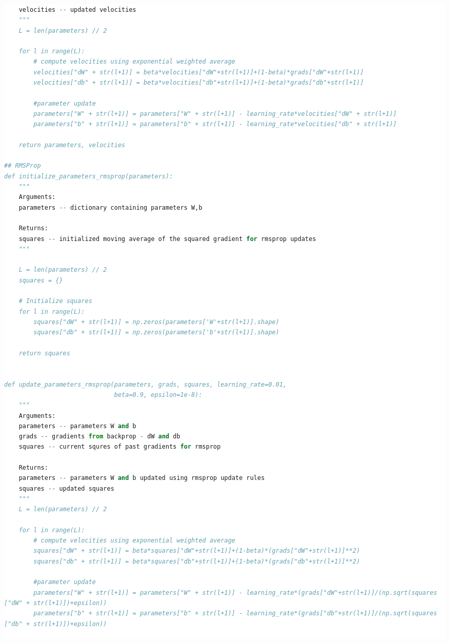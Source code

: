 ```python
    velocities -- updated velocities
    """
    L = len(parameters) // 2
    
    for l in range(L):
        # compute velocities using exponential weighted average
        velocities["dW" + str(l+1)] = beta*velocities["dW"+str(l+1)]+(1-beta)*grads["dW"+str(l+1)]
        velocities["db" + str(l+1)] = beta*velocities["db"+str(l+1)]+(1-beta)*grads["db"+str(l+1)]

        #parameter update
        parameters["W" + str(l+1)] = parameters["W" + str(l+1)] - learning_rate*velocities["dW" + str(l+1)]
        parameters["b" + str(l+1)] = parameters["b" + str(l+1)] - learning_rate*velocities["db" + str(l+1)]
        
    return parameters, velocities

## RMSProp
def initialize_parameters_rmsprop(parameters):
    """
    Arguments:
    parameters -- dictionary containing parameters W,b
    
    Returns: 
    squares -- initialized moving average of the squared gradient for rmsprop updates
    """
    
    L = len(parameters) // 2 
    squares = {}

    # Initialize squares
    for l in range(L):
        squares["dW" + str(l+1)] = np.zeros(parameters['W'+str(l+1)].shape)
        squares["db" + str(l+1)] = np.zeros(parameters['b'+str(l+1)].shape)
    
    return squares
    

def update_parameters_rmsprop(parameters, grads, squares, learning_rate=0.01,
                              beta=0.9, epsilon=1e-8):
    """
    Arguments:
    parameters -- parameters W and b
    grads -- gradients from backprop - dW and db
    squares -- current squres of past gradients for rmsprop
    
    Returns:
    parameters -- parameters W and b updated using rmsprop update rules
    squares -- updated squares
    """
    L = len(parameters) // 2
    
    for l in range(L):
        # compute velocities using exponential weighted average
        squares["dW" + str(l+1)] = beta*squares["dW"+str(l+1)]+(1-beta)*(grads["dW"+str(l+1)]**2)
        squares["db" + str(l+1)] = beta*squares["db"+str(l+1)]+(1-beta)*(grads["db"+str(l+1)]**2)

        #parameter update
        parameters["W" + str(l+1)] = parameters["W" + str(l+1)] - learning_rate*(grads["dW"+str(l+1)]/(np.sqrt(squares["dW" + str(l+1)])+epsilon))
        parameters["b" + str(l+1)] = parameters["b" + str(l+1)] - learning_rate*(grads["db"+str(l+1)]/(np.sqrt(squares["db" + str(l+1)])+epsilon))
        
```